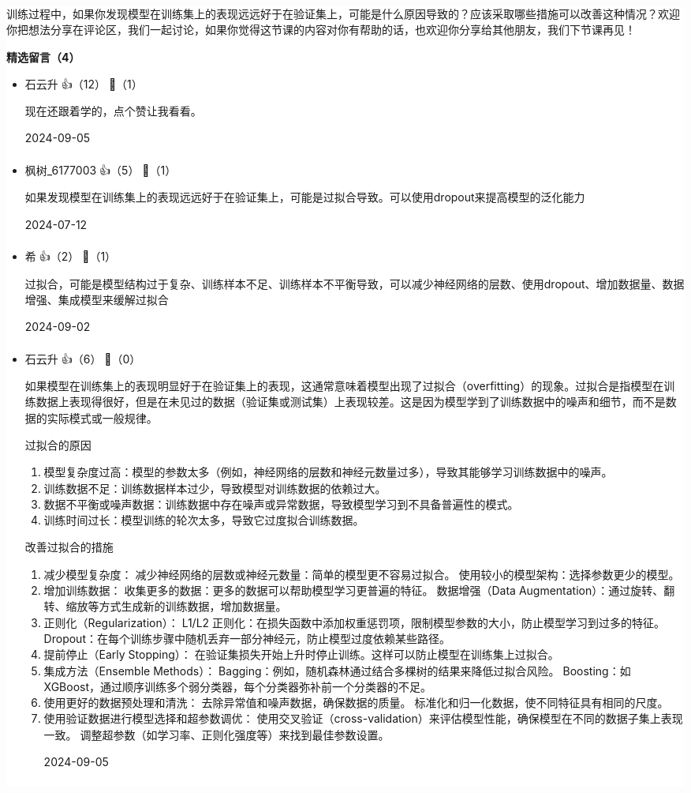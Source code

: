 训练过程中，如果你发现模型在训练集上的表现远远好于在验证集上，可能是什么原因导致的？应该采取哪些措施可以改善这种情况？欢迎你把想法分享在评论区，我们一起讨论，如果你觉得这节课的内容对你有帮助的话，也欢迎你分享给其他朋友，我们下节课再见！
<div><strong>精选留言（4）</strong></div><ul>
<li><span>石云升</span> 👍（12） 💬（1）<p>现在还跟着学的，点个赞让我看看。</p>2024-09-05</li><br/><li><span>枫树_6177003</span> 👍（5） 💬（1）<p>如果发现模型在训练集上的表现远远好于在验证集上，可能是过拟合导致。可以使用dropout来提高模型的泛化能力</p>2024-07-12</li><br/><li><span>希</span> 👍（2） 💬（1）<p>过拟合，可能是模型结构过于复杂、训练样本不足、训练样本不平衡导致，可以减少神经网络的层数、使用dropout、增加数据量、数据增强、集成模型来缓解过拟合</p>2024-09-02</li><br/><li><span>石云升</span> 👍（6） 💬（0）<p>如果模型在训练集上的表现明显好于在验证集上的表现，这通常意味着模型出现了过拟合（overfitting）的现象。过拟合是指模型在训练数据上表现得很好，但是在未见过的数据（验证集或测试集）上表现较差。这是因为模型学到了训练数据中的噪声和细节，而不是数据的实际模式或一般规律。

过拟合的原因
1. 模型复杂度过高：模型的参数太多（例如，神经网络的层数和神经元数量过多），导致其能够学习训练数据中的噪声。
2. 训练数据不足：训练数据样本过少，导致模型对训练数据的依赖过大。
3. 数据不平衡或噪声数据：训练数据中存在噪声或异常数据，导致模型学习到不具备普遍性的模式。
4. 训练时间过长：模型训练的轮次太多，导致它过度拟合训练数据。

改善过拟合的措施
1. 减少模型复杂度：
减少神经网络的层数或神经元数量：简单的模型更不容易过拟合。
使用较小的模型架构：选择参数更少的模型。
2.  增加训练数据：
收集更多的数据：更多的数据可以帮助模型学习更普遍的特征。
数据增强（Data Augmentation）：通过旋转、翻转、缩放等方式生成新的训练数据，增加数据量。
3. 正则化（Regularization）：
L1&#47;L2 正则化：在损失函数中添加权重惩罚项，限制模型参数的大小，防止模型学习到过多的特征。
Dropout：在每个训练步骤中随机丢弃一部分神经元，防止模型过度依赖某些路径。
4. 提前停止（Early Stopping）：
在验证集损失开始上升时停止训练。这样可以防止模型在训练集上过拟合。
5. 集成方法（Ensemble Methods）：
Bagging：例如，随机森林通过结合多棵树的结果来降低过拟合风险。
Boosting：如 XGBoost，通过顺序训练多个弱分类器，每个分类器弥补前一个分类器的不足。
6. 使用更好的数据预处理和清洗：
去除异常值和噪声数据，确保数据的质量。
标准化和归一化数据，使不同特征具有相同的尺度。
7. 使用验证数据进行模型选择和超参数调优：
使用交叉验证（cross-validation）来评估模型性能，确保模型在不同的数据子集上表现一致。
调整超参数（如学习率、正则化强度等）来找到最佳参数设置。</p>2024-09-05</li><br/>
</ul>